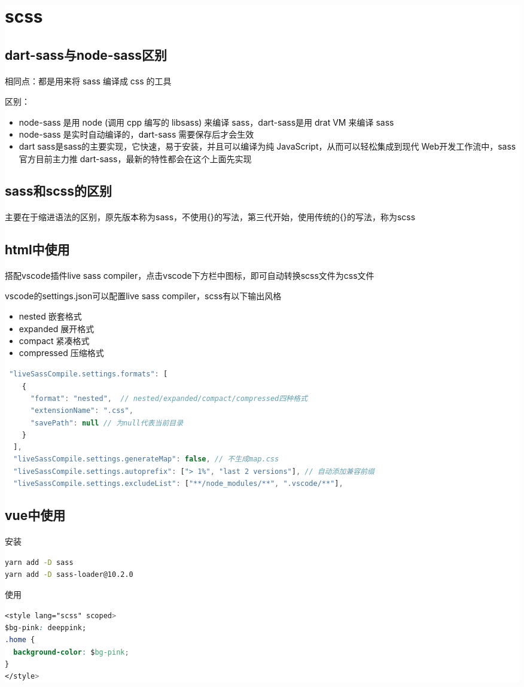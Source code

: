 # scss

## dart-sass与node-sass区别

相同点：都是用来将 sass 编译成 css 的工具

区别：

- node-sass 是用 node (调用 cpp 编写的 libsass) 来编译 sass，dart-sass是用 drat VM 来编译 sass
- node-sass 是实时自动编译的，dart-sass 需要保存后才会生效
- dart sass是sass的主要实现，它快速，易于安装，并且可以编译为纯 JavaScript，从而可以轻松集成到现代 Web开发工作流中，sass 官方目前主力推 dart-sass，最新的特性都会在这个上面先实现

## sass和scss的区别

主要在于缩进语法的区别，原先版本称为sass，不使用{}的写法，第三代开始，使用传统的{}的写法，称为scss

## html中使用

搭配vscode插件live sass compiler，点击vscode下方栏中图标，即可自动转换scss文件为css文件

vscode的settings.json可以配置live sass compiler，scss有以下输出风格

- nested 嵌套格式
- expanded 展开格式
- compact 紧凑格式
- compressed 压缩格式

```js
 "liveSassCompile.settings.formats": [
    {
      "format": "nested",  // nested/expanded/compact/compressed四种格式
      "extensionName": ".css",
      "savePath": null // 为null代表当前目录
    }
  ],
  "liveSassCompile.settings.generateMap": false, // 不生成map.css
  "liveSassCompile.settings.autoprefix": ["> 1%", "last 2 versions"], // 自动添加兼容前缀
  "liveSassCompile.settings.excludeList": ["**/node_modules/**", ".vscode/**"],
```

## vue中使用

安装

```sh
yarn add -D sass  
yarn add -D sass-loader@10.2.0
```

使用

```css
<style lang="scss" scoped>
$bg-pink: deeppink;
.home {
  background-color: $bg-pink;
}
</style>
```
